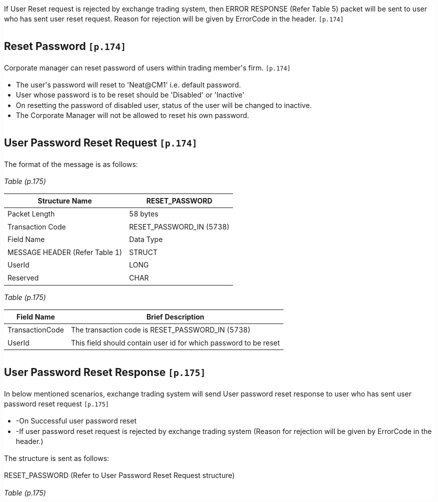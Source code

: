 If User Reset request is rejected by exchange trading system, then ERROR RESPONSE (Refer Table 5) packet will be sent to user who has sent user reset request. Reason for rejection will be given by ErrorCode in the header. `[p.174]`

## Reset Password `[p.174]`

Corporate manager can reset password of users within trading member's firm. `[p.174]`

- The user's password will reset to 'Neat@CM1' i.e. default password.
- User whose password is to be reset should be 'Disabled' or 'Inactive'
- On resetting the password of disabled user, status of the user will be changed to inactive.
- The Corporate Manager will not be allowed to reset his own password.

## User Password Reset Request `[p.174]`

The format of the message is as follows:

*Table (p.175)*

| Structure Name | RESET_PASSWORD |
| --- | --- |
| Packet Length | 58 bytes |
| Transaction Code | RESET_PASSWORD_IN (5738) |
| Field Name | Data Type |
| MESSAGE HEADER (Refer Table 1) | STRUCT |
| UserId | LONG |
| Reserved | CHAR |

*Table (p.175)*

| Field Name | Brief Description |
| --- | --- |
| TransactionCode | The transaction code is RESET_PASSWORD_IN (5738) |
| UserId | This field should contain user id for which password to be reset |

## User Password Reset Response `[p.175]`

In below mentioned scenarios, exchange trading system will send User password reset response to user who has sent user password reset request `[p.175]`

- -On Successful user password reset
- -If user password reset request is rejected by exchange trading system (Reason for rejection will be given by ErrorCode in the header.)

The structure is sent as follows:

RESET_PASSWORD (Refer to User Password Reset Request structure)

*Table (p.175)*
